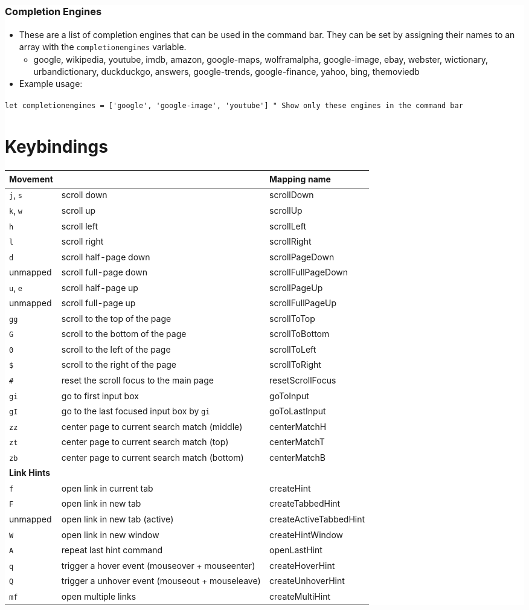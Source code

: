 ### Completion Engines
  * These are a list of completion engines that can be used in the command bar. They can be set
    by assigning their names to an array with the `completionengines` variable.
    * google, wikipedia, youtube, imdb, amazon, google-maps, wolframalpha, google-image, ebay,
      webster, wictionary, urbandictionary, duckduckgo, answers, google-trends, google-finance,
      yahoo, bing, themoviedb
  * Example usage:
```vim
let completionengines = ['google', 'google-image', 'youtube'] " Show only these engines in the command bar
```


# Keybindings

| Movement                  |                                                                       | Mapping name                    |
| ------------------------- | :-------------------------------------------------------------------- | :------------------------------ |
| `j`, `s`                  | scroll down                                                           | scrollDown                      |
| `k`, `w`                  | scroll up                                                             | scrollUp                        |
| `h`                       | scroll left                                                           | scrollLeft                      |
| `l`                       | scroll right                                                          | scrollRight                     |
| `d`                       | scroll half-page down                                                 | scrollPageDown                  |
| unmapped                  | scroll full-page down                                                 | scrollFullPageDown              |
| `u`, `e`                  | scroll half-page up                                                   | scrollPageUp                    |
| unmapped                  | scroll full-page up                                                   | scrollFullPageUp                |
| `gg`                      | scroll to the top of the page                                         | scrollToTop                     |
| `G`                       | scroll to the bottom of the page                                      | scrollToBottom                  |
| `0`                       | scroll to the left of the page                                        | scrollToLeft                    |
| `$`                       | scroll to the right of the page                                       | scrollToRight                   |
| `#`                       | reset the scroll focus to the main page                               | resetScrollFocus                |
| `gi`                      | go to first input box                                                 | goToInput                       |
| `gI`                      | go to the last focused input box by `gi`                              | goToLastInput                   |
| `zz`                      | center page to current search match (middle)                          | centerMatchH                    |
| `zt`                      | center page to current search match (top)                             | centerMatchT                    |
| `zb`                      | center page to current search match (bottom)                          | centerMatchB                    |
| **Link Hints**            |                                                                       |                                 |
| `f`                       | open link in current tab                                              | createHint                      |
| `F`                       | open link in new tab                                                  | createTabbedHint                |
| unmapped                  | open link in new tab (active)                                         | createActiveTabbedHint          |
| `W`                       | open link in new window                                               | createHintWindow                |
| `A`                       | repeat last hint command                                              | openLastHint                    |
| `q`                       | trigger a hover event (mouseover + mouseenter)                        | createHoverHint                 |
| `Q`                       | trigger a unhover event (mouseout + mouseleave)                       | createUnhoverHint               |
| `mf`                      | open multiple links                                                   | createMultiHint                 |